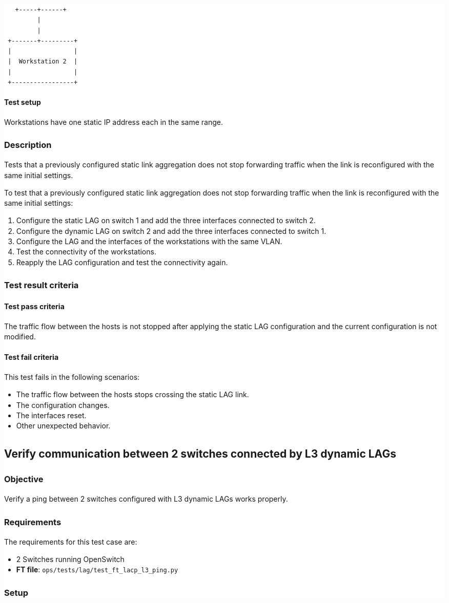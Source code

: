 ```ditaa
   +-----+------+
         |
         |
 +-------+---------+
 |                 |
 |  Workstation 2  |
 |                 |
 +-----------------+
```
#### Test setup

Workstations have one static IP address each in the same range.

### Description
Tests that a previously configured static link aggregation does not stop forwarding traffic when the link is reconfigured with the same initial settings.

To test that a previously configured static link aggregation does not stop forwarding traffic when the link is reconfigured with the same initial settings:
 1. Configure the static LAG on switch 1 and add the three interfaces connected to switch 2.
 2. Configure the dynamic LAG on switch 2 and add the three interfaces connected to switch 1.
 3. Configure the LAG and the interfaces of the workstations with the same VLAN.
 4. Test the connectivity of the workstations.
 5. Reapply the LAG configuration and test the connectivity again.

### Test result criteria
#### Test pass criteria

The traffic flow between the hosts is not stopped after applying the static LAG configuration and the current configuration is not modified.

#### Test fail criteria

This test fails in the following scenarios:
 - The traffic flow between the hosts stops crossing the static LAG link.
 - The configuration changes.
 - The interfaces reset.
 - Other unexpected behavior.

## Verify communication between 2 switches connected by L3 dynamic LAGs
### Objective
Verify a ping between 2 switches configured with L3 dynamic LAGs works properly.
### Requirements
The requirements for this test case are:

 - 2 Switches running OpenSwitch
 - **FT file**: `ops/tests/lag/test_ft_lacp_l3_ping.py`

### Setup
